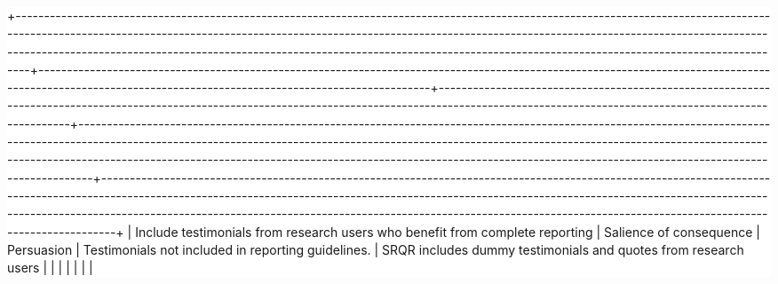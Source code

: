 +------------------------------------------------------------------------------------------------------------------------------------------------------------------------------------------------------------------------------------------------------------------------------------------------------------------------------------------------------------------------------------------------------------------+----------------------------------------------------------------------------------------------------------------------------------------------------------------------------------------------------------+----------------------------------------------------------------------------------------------------------------------------------------------------------------------------------------------------------+------------------------------------------------------------------------------------------------------------------------------------------------------------------------------------------------------------------------------------------------------------------------------------------------------------------------------------------------------------------------------------------------------------------+------------------------------------------------------------------------------------------------------------------------------------------------------------------------------------------------------------------------------------------------------------------------------------------------------------------------------------------------------------------------------------------------------------------+
| Include testimonials from research users who benefit from complete reporting                                                                                                                                                                                                                                                                                                                                     | Salience of consequence                                                                                                                                                                                  | Persuasion                                                                                                                                                                                               | Testimonials not included in reporting guidelines.                                                                                                                                                                                                                                                                                                                                                               | SRQR includes dummy testimonials and quotes from research users                                                                                                                                                                                                                                                                                                                                                  |
|                                                                                                                                                                                                                                                                                                                                                                                                                  |                                                                                                                                                                                                          |                                                                                                                                                                                                          |                                                                                                                                                                                                                                                                                                                                                                                                                  |                                                                                                                                                                                                                                                                                                                                                                                                                  |